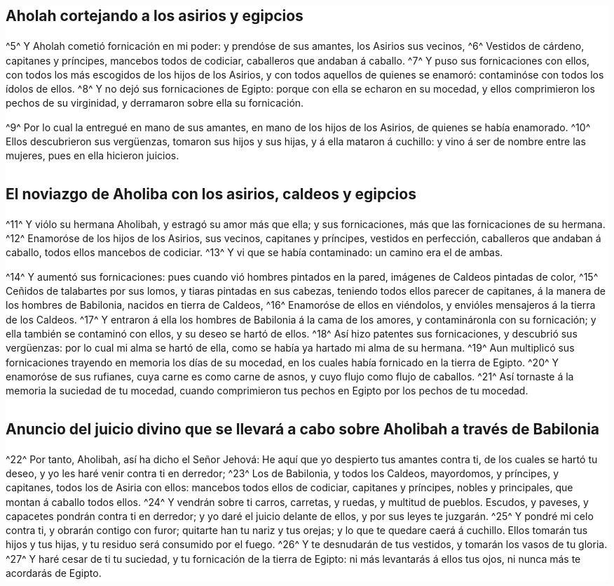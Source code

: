 ## Aholah cortejando a los asirios y egipcios
 
^5^ Y Aholah cometió fornicación en mi poder: y prendóse de sus amantes, los Asirios sus vecinos, 
^6^ Vestidos de cárdeno, capitanes y príncipes, mancebos todos de codiciar, caballeros que andaban á caballo. 
^7^ Y puso sus fornicaciones con ellos, con todos los más escogidos de los hijos de los Asirios, y con todos aquellos de quienes se enamoró: contaminóse con todos los ídolos de ellos. 
^8^ Y no dejó sus fornicaciones de Egipto: porque con ella se echaron en su mocedad, y ellos comprimieron los pechos de su virginidad, y derramaron sobre ella su fornicación.

 
^9^ Por lo cual la entregué en mano de sus amantes, en mano de los hijos de los Asirios, de quienes se había enamorado. 
^10^ Ellos descubrieron sus vergüenzas, tomaron sus hijos y sus hijas, y á ella mataron á cuchillo: y vino á ser de nombre entre las mujeres, pues en ella hicieron juicios.

## El noviazgo de Aholiba con los asirios, caldeos y egipcios
 
^11^ Y viólo su hermana Aholibah, y estragó su amor más que ella; y sus fornicaciones, más que las fornicaciones de su hermana. 
^12^ Enamoróse de los hijos de los Asirios, sus vecinos, capitanes y príncipes, vestidos en perfección, caballeros que andaban á caballo, todos ellos mancebos de codiciar. 
^13^ Y vi que se había contaminado: un camino era el de ambas.

 
^14^ Y aumentó sus fornicaciones: pues cuando vió hombres pintados en la pared, imágenes de Caldeos pintadas de color, 
^15^ Ceñidos de talabartes por sus lomos, y tiaras pintadas en sus cabezas, teniendo todos ellos parecer de capitanes, á la manera de los hombres de Babilonia, nacidos en tierra de Caldeos, 
^16^ Enamoróse de ellos en viéndolos, y envióles mensajeros á la tierra de los Caldeos. 
^17^ Y entraron á ella los hombres de Babilonia á la cama de los amores, y contamináronla con su fornicación; y ella también se contaminó con ellos, y su deseo se hartó de ellos. 
^18^ Así hizo patentes sus fornicaciones, y descubrió sus vergüenzas: por lo cual mi alma se hartó de ella, como se había ya hartado mi alma de su hermana. 
^19^ Aun multiplicó sus fornicaciones trayendo en memoria los días de su mocedad, en los cuales había fornicado en la tierra de Egipto. 
^20^ Y enamoróse de sus rufianes, cuya carne es como carne de asnos, y cuyo flujo como flujo de caballos. 
^21^ Así tornaste á la memoria la suciedad de tu mocedad, cuando comprimieron tus pechos en Egipto por los pechos de tu mocedad.

## Anuncio del juicio divino que se llevará a cabo sobre Aholibah a través de Babilonia
 
^22^ Por tanto, Aholibah, así ha dicho el Señor Jehová: He aquí que yo despierto tus amantes contra ti, de los cuales se hartó tu deseo, y yo les haré venir contra ti en derredor; 
^23^ Los de Babilonia, y todos los Caldeos, mayordomos, y príncipes, y capitanes, todos los de Asiria con ellos: mancebos todos ellos de codiciar, capitanes y príncipes, nobles y principales, que montan á caballo todos ellos. 
^24^ Y vendrán sobre ti carros, carretas, y ruedas, y multitud de pueblos. Escudos, y paveses, y capacetes pondrán contra ti en derredor; y yo daré el juicio delante de ellos, y por sus leyes te juzgarán. 
^25^ Y pondré mi celo contra ti, y obrarán contigo con furor; quitarte han tu nariz y tus orejas; y lo que te quedare caerá á cuchillo. Ellos tomarán tus hijos y tus hijas, y tu residuo será consumido por el fuego. 
^26^ Y te desnudarán de tus vestidos, y tomarán los vasos de tu gloria. 
^27^ Y haré cesar de ti tu suciedad, y tu fornicación de la tierra de Egipto: ni más levantarás á ellos tus ojos, ni nunca más te acordarás de Egipto.
